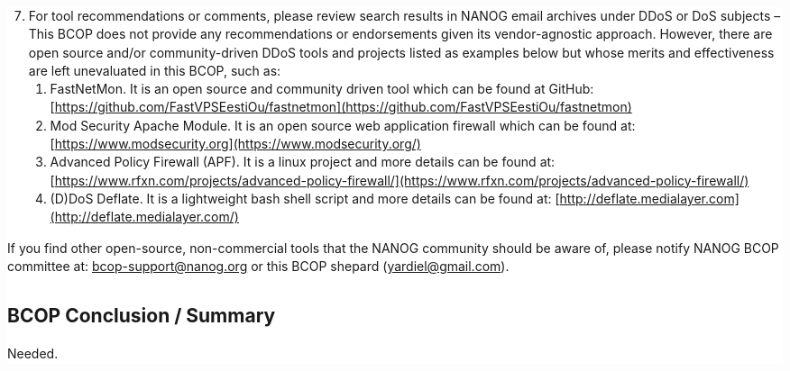 7.  For tool recommendations or comments, please review search results in NANOG email archives under DDoS or DoS subjects – This BCOP does not provide any recommendations or endorsements given its vendor-agnostic approach. However, there are open source and/or community-driven DDoS tools and projects listed as examples below but whose merits and effectiveness are left unevaluated in this BCOP, such as:
    1.  FastNetMon. It is an open source and community driven tool which can be found at GitHub:  [https://github.com/FastVPSEestiOu/fastnetmon](https://github.com/FastVPSEestiOu/fastnetmon)
    2.  Mod Security Apache Module. It is an open source web application firewall which can be found at:  [https://www.modsecurity.org](https://www.modsecurity.org/)
    3.  Advanced Policy Firewall (APF). It is a linux project and more details can be found at:  [https://www.rfxn.com/projects/advanced-policy-firewall/](https://www.rfxn.com/projects/advanced-policy-firewall/)
    4.  (D)DoS Deflate. It is a lightweight bash shell script and more details can be found at:  [http://deflate.medialayer.com](http://deflate.medialayer.com/)

If you find other open-source, non-commercial tools that the NANOG community should be aware of, please notify NANOG BCOP committee at: bcop-support@nanog.org or this BCOP shepard (yardiel@gmail.com).

## BCOP Conclusion / Summary
Needed.

